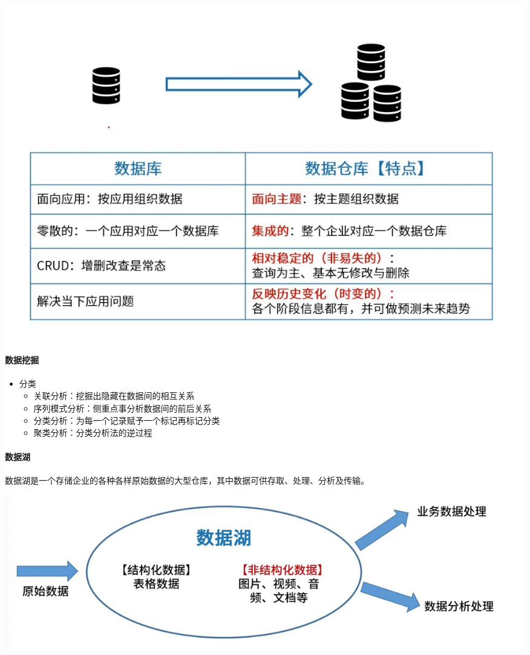 ![ ](/img/softExamination/dataWarehouse.jpg)

#### 数据挖掘

- 分类
  - 关联分析：挖掘出隐藏在数据间的相互关系
  - 序列模式分析：侧重点事分析数据间的前后关系
  - 分类分析：为每一个记录赋予一个标记再标记分类
  - 聚类分析：分类分析法的逆过程

#### 数据湖

数据湖是一个存储企业的各种各样原始数据的大型仓库，其中数据可供存取、处理、分析及传输。

![ ](/img/softExamination/dataLake.jpg)
